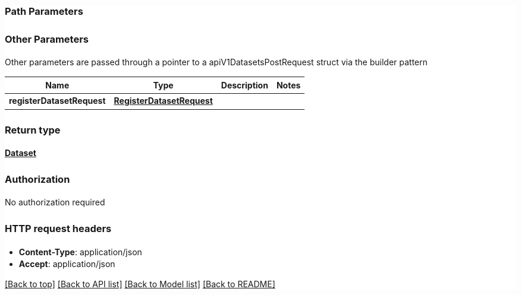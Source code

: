 ```go
```

### Path Parameters



### Other Parameters

Other parameters are passed through a pointer to a apiV1DatasetsPostRequest struct via the builder pattern


Name | Type | Description  | Notes
------------- | ------------- | ------------- | -------------
 **registerDatasetRequest** | [**RegisterDatasetRequest**](RegisterDatasetRequest.md) |  | 

### Return type

[**Dataset**](Dataset.md)

### Authorization

No authorization required

### HTTP request headers

- **Content-Type**: application/json
- **Accept**: application/json

[[Back to top]](#) [[Back to API list]](../README.md#documentation-for-api-endpoints)
[[Back to Model list]](../README.md#documentation-for-models)
[[Back to README]](../README.md)

